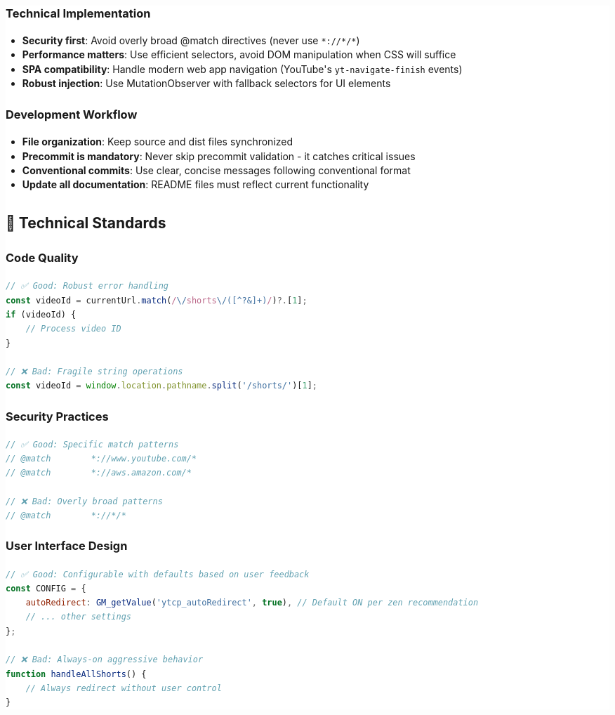 ### Technical Implementation
- **Security first**: Avoid overly broad @match directives (never use `*://*/*`)
- **Performance matters**: Use efficient selectors, avoid DOM manipulation when CSS will suffice
- **SPA compatibility**: Handle modern web app navigation (YouTube's `yt-navigate-finish` events)
- **Robust injection**: Use MutationObserver with fallback selectors for UI elements

### Development Workflow
- **File organization**: Keep source and dist files synchronized
- **Precommit is mandatory**: Never skip precommit validation - it catches critical issues
- **Conventional commits**: Use clear, concise messages following conventional format
- **Update all documentation**: README files must reflect current functionality

## 🔧 Technical Standards

### Code Quality
```javascript
// ✅ Good: Robust error handling
const videoId = currentUrl.match(/\/shorts\/([^?&]+)/)?.[1];
if (videoId) {
    // Process video ID
}

// ❌ Bad: Fragile string operations
const videoId = window.location.pathname.split('/shorts/')[1];
```

### Security Practices
```javascript
// ✅ Good: Specific match patterns
// @match        *://www.youtube.com/*
// @match        *://aws.amazon.com/*

// ❌ Bad: Overly broad patterns
// @match        *://*/*
```

### User Interface Design
```javascript
// ✅ Good: Configurable with defaults based on user feedback
const CONFIG = {
    autoRedirect: GM_getValue('ytcp_autoRedirect', true), // Default ON per zen recommendation
    // ... other settings
};

// ❌ Bad: Always-on aggressive behavior
function handleAllShorts() {
    // Always redirect without user control
}
```
